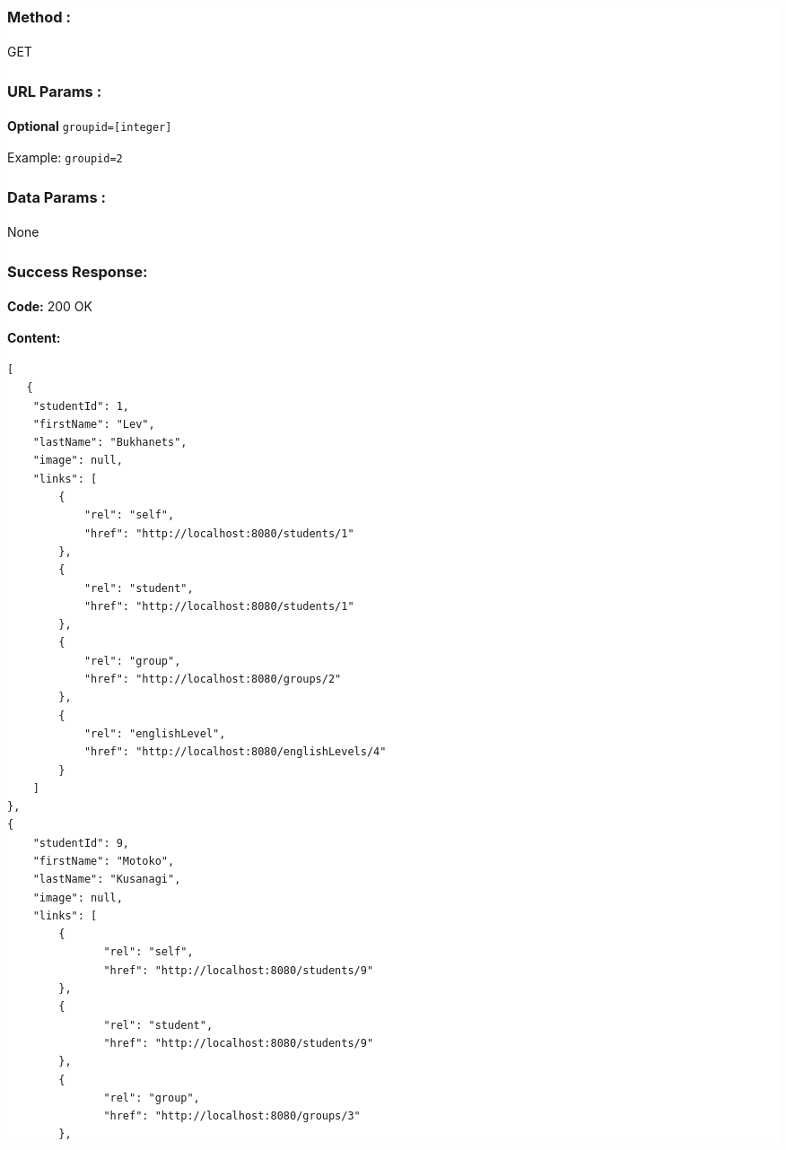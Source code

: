 <a name="students-method"></a>
### Method :
GET

<a name="students-url-params"></a>
### URL Params :
**Optional** `groupid=[integer]`

Example: `groupid=2`

<a name="students-data-params"></a>
### Data Params :
None

<a name="students-success-response"></a>
### Success Response:
**Code:** 200 OK

  **Content:**

    [
       {
        "studentId": 1,
        "firstName": "Lev",
        "lastName": "Bukhanets",
        "image": null,
        "links": [
            {
                "rel": "self",
                "href": "http://localhost:8080/students/1"
            },
            {
                "rel": "student",
                "href": "http://localhost:8080/students/1"
            },
            {
                "rel": "group",
                "href": "http://localhost:8080/groups/2"
            },
            {
                "rel": "englishLevel",
                "href": "http://localhost:8080/englishLevels/4"
            }
        ]
    },
    {
        "studentId": 9,
        "firstName": "Motoko",
        "lastName": "Kusanagi",
        "image": null,
        "links": [
            {
                   "rel": "self",
                   "href": "http://localhost:8080/students/9"
            },
            {
                   "rel": "student",
                   "href": "http://localhost:8080/students/9"
            },
            {
                   "rel": "group",
                   "href": "http://localhost:8080/groups/3"
            },